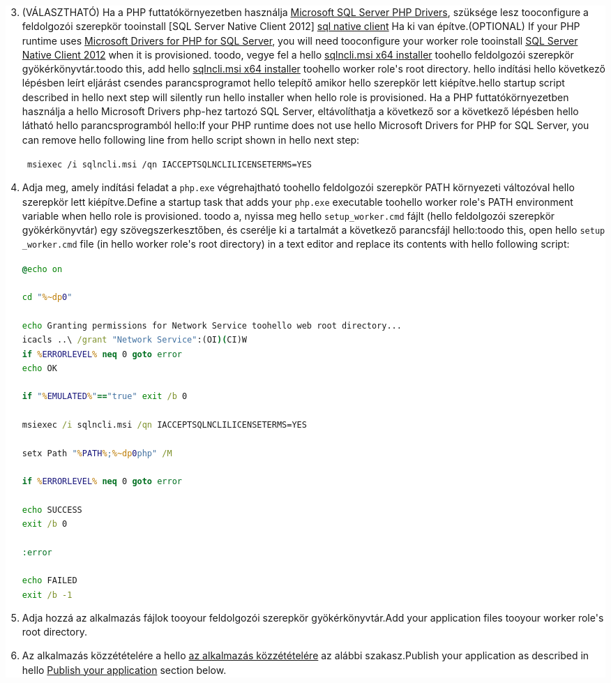3. <span data-ttu-id="466cb-173">(VÁLASZTHATÓ) Ha a PHP futtatókörnyezetben használja [Microsoft SQL Server PHP Drivers][sqlsrv drivers], szüksége lesz tooconfigure a feldolgozói szerepkör tooinstall [SQL Server Native Client 2012] [ sql native client] Ha ki van építve.</span><span class="sxs-lookup"><span data-stu-id="466cb-173">(OPTIONAL) If your PHP runtime uses [Microsoft Drivers for PHP for SQL Server][sqlsrv drivers], you will need tooconfigure your worker role tooinstall [SQL Server Native Client 2012][sql native client] when it is provisioned.</span></span> <span data-ttu-id="466cb-174">toodo, vegye fel a hello [sqlncli.msi x64 installer] toohello feldolgozói szerepkör gyökérkönyvtár.</span><span class="sxs-lookup"><span data-stu-id="466cb-174">toodo this, add hello [sqlncli.msi x64 installer] toohello worker role's root directory.</span></span> <span data-ttu-id="466cb-175">hello indítási hello következő lépésben leírt eljárást csendes parancsprogramot hello telepítő amikor hello szerepkör lett kiépítve.</span><span class="sxs-lookup"><span data-stu-id="466cb-175">hello startup script described in hello next step will silently run hello installer when hello role is provisioned.</span></span> <span data-ttu-id="466cb-176">Ha a PHP futtatókörnyezetben használja a hello Microsoft Drivers php-hez tartozó SQL Server, eltávolíthatja a következő sor a következő lépésben hello látható hello parancsprogramból hello:</span><span class="sxs-lookup"><span data-stu-id="466cb-176">If your PHP runtime does not use hello Microsoft Drivers for PHP for SQL Server, you can remove hello following line from hello script shown in hello next step:</span></span>

        msiexec /i sqlncli.msi /qn IACCEPTSQLNCLILICENSETERMS=YES
4. <span data-ttu-id="466cb-177">Adja meg, amely indítási feladat a `php.exe` végrehajtható toohello feldolgozói szerepkör PATH környezeti változóval hello szerepkör lett kiépítve.</span><span class="sxs-lookup"><span data-stu-id="466cb-177">Define a startup task that adds your `php.exe` executable toohello worker role's PATH environment variable when hello role is provisioned.</span></span> <span data-ttu-id="466cb-178">toodo a, nyissa meg hello `setup_worker.cmd` fájlt (hello feldolgozói szerepkör gyökérkönyvtár) egy szövegszerkesztőben, és cserélje ki a tartalmát a következő parancsfájl hello:</span><span class="sxs-lookup"><span data-stu-id="466cb-178">toodo this, open hello `setup_worker.cmd` file (in hello worker role's root directory) in a text editor and replace its contents with hello following script:</span></span>

    ```cmd
    @echo on

    cd "%~dp0"

    echo Granting permissions for Network Service toohello web root directory...
    icacls ..\ /grant "Network Service":(OI)(CI)W
    if %ERRORLEVEL% neq 0 goto error
    echo OK

    if "%EMULATED%"=="true" exit /b 0

    msiexec /i sqlncli.msi /qn IACCEPTSQLNCLILICENSETERMS=YES

    setx Path "%PATH%;%~dp0php" /M

    if %ERRORLEVEL% neq 0 goto error

    echo SUCCESS
    exit /b 0

    :error

    echo FAILED
    exit /b -1
    ```
5. <span data-ttu-id="466cb-179">Adja hozzá az alkalmazás fájlok tooyour feldolgozói szerepkör gyökérkönyvtár.</span><span class="sxs-lookup"><span data-stu-id="466cb-179">Add your application files tooyour worker role's root directory.</span></span>
6. <span data-ttu-id="466cb-180">Az alkalmazás közzétételére a hello [az alkalmazás közzétételére](#publish-your-application) az alábbi szakasz.</span><span class="sxs-lookup"><span data-stu-id="466cb-180">Publish your application as described in hello [Publish your application](#publish-your-application) section below.</span></span>


[Azure SDK for PHP]: /develop/php/common-tasks/download-php-sdk/
[install ps and emulators]: http://go.microsoft.com/fwlink/p/?linkid=320376&clcid=0x409
[szolgáltatás definíciós (.csdef)]: http://msdn.microsoft.com/library/windowsazure/ee758711.aspx
[szolgáltatás konfigurációs (.cscfg)]: http://msdn.microsoft.com/library/windowsazure/ee758710.aspx
[iis.net]: http://www.iis.net/
[sql native client]: http://msdn.microsoft.com/sqlserver/aa937733.aspx
[sqlsrv drivers]: http://php.net/sqlsrv
[sqlncli.msi x64 installer]: http://go.microsoft.com/fwlink/?LinkID=239648